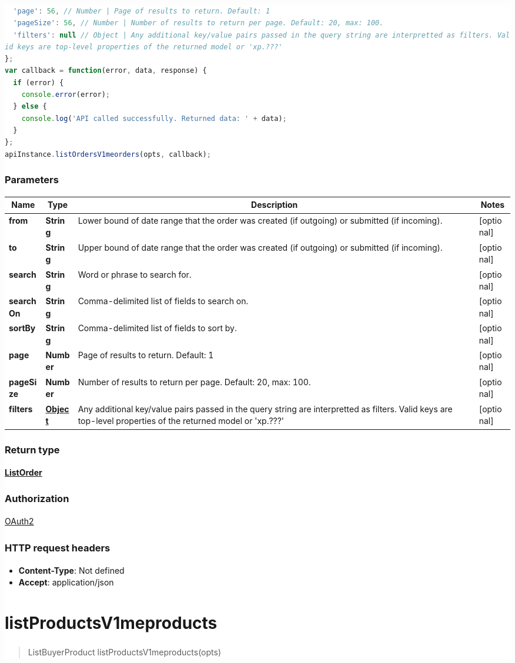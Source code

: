 ```javascript
  'page': 56, // Number | Page of results to return. Default: 1
  'pageSize': 56, // Number | Number of results to return per page. Default: 20, max: 100.
  'filters': null // Object | Any additional key/value pairs passed in the query string are interpretted as filters. Valid keys are top-level properties of the returned model or 'xp.???'
};
var callback = function(error, data, response) {
  if (error) {
    console.error(error);
  } else {
    console.log('API called successfully. Returned data: ' + data);
  }
};
apiInstance.listOrdersV1meorders(opts, callback);
```

### Parameters

Name | Type | Description  | Notes
------------- | ------------- | ------------- | -------------
 **from** | **String**| Lower bound of date range that the order was created (if outgoing) or submitted (if incoming). | [optional] 
 **to** | **String**| Upper bound of date range that the order was created (if outgoing) or submitted (if incoming). | [optional] 
 **search** | **String**| Word or phrase to search for. | [optional] 
 **searchOn** | **String**| Comma-delimited list of fields to search on. | [optional] 
 **sortBy** | **String**| Comma-delimited list of fields to sort by. | [optional] 
 **page** | **Number**| Page of results to return. Default: 1 | [optional] 
 **pageSize** | **Number**| Number of results to return per page. Default: 20, max: 100. | [optional] 
 **filters** | [**Object**](.md)| Any additional key/value pairs passed in the query string are interpretted as filters. Valid keys are top-level properties of the returned model or &#39;xp.???&#39; | [optional] 

### Return type

[**ListOrder**](ListOrder.md)

### Authorization

[OAuth2](../README.md#OAuth2)

### HTTP request headers

 - **Content-Type**: Not defined
 - **Accept**: application/json

<a name="listProductsV1meproducts"></a>
# **listProductsV1meproducts**
> ListBuyerProduct listProductsV1meproducts(opts)

